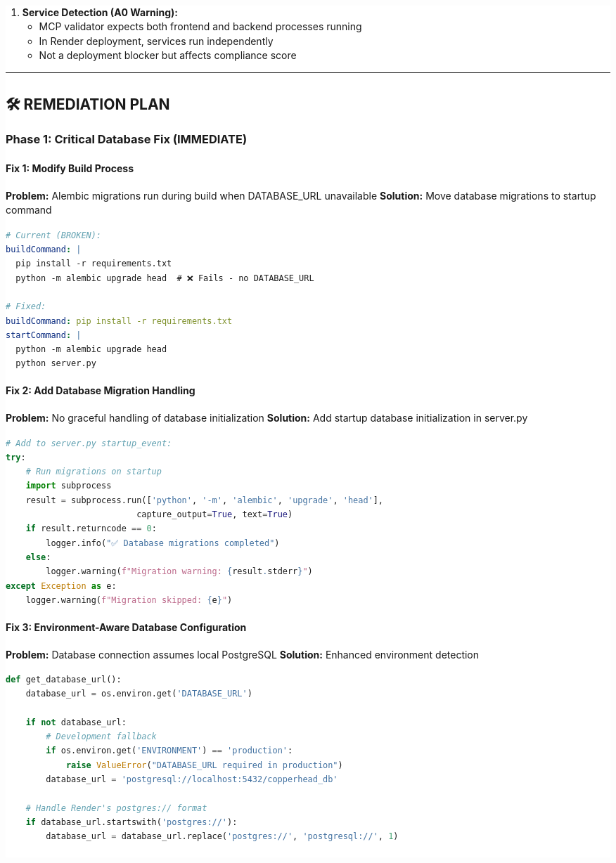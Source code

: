1. **Service Detection (A0 Warning):**
   - MCP validator expects both frontend and backend processes running
   - In Render deployment, services run independently
   - Not a deployment blocker but affects compliance score

---

## 🛠️ REMEDIATION PLAN

### Phase 1: Critical Database Fix (IMMEDIATE)

#### Fix 1: Modify Build Process
**Problem:** Alembic migrations run during build when DATABASE_URL unavailable
**Solution:** Move database migrations to startup command

```yaml
# Current (BROKEN):
buildCommand: |
  pip install -r requirements.txt
  python -m alembic upgrade head  # ❌ Fails - no DATABASE_URL

# Fixed:
buildCommand: pip install -r requirements.txt
startCommand: |
  python -m alembic upgrade head
  python server.py
```

#### Fix 2: Add Database Migration Handling
**Problem:** No graceful handling of database initialization
**Solution:** Add startup database initialization in server.py

```python
# Add to server.py startup_event:
try:
    # Run migrations on startup
    import subprocess
    result = subprocess.run(['python', '-m', 'alembic', 'upgrade', 'head'], 
                          capture_output=True, text=True)
    if result.returncode == 0:
        logger.info("✅ Database migrations completed")
    else:
        logger.warning(f"Migration warning: {result.stderr}")
except Exception as e:
    logger.warning(f"Migration skipped: {e}")
```

#### Fix 3: Environment-Aware Database Configuration
**Problem:** Database connection assumes local PostgreSQL
**Solution:** Enhanced environment detection

```python
def get_database_url():
    database_url = os.environ.get('DATABASE_URL')
    
    if not database_url:
        # Development fallback
        if os.environ.get('ENVIRONMENT') == 'production':
            raise ValueError("DATABASE_URL required in production")
        database_url = 'postgresql://localhost:5432/copperhead_db'
    
    # Handle Render's postgres:// format
    if database_url.startswith('postgres://'):
        database_url = database_url.replace('postgres://', 'postgresql://', 1)
    
```